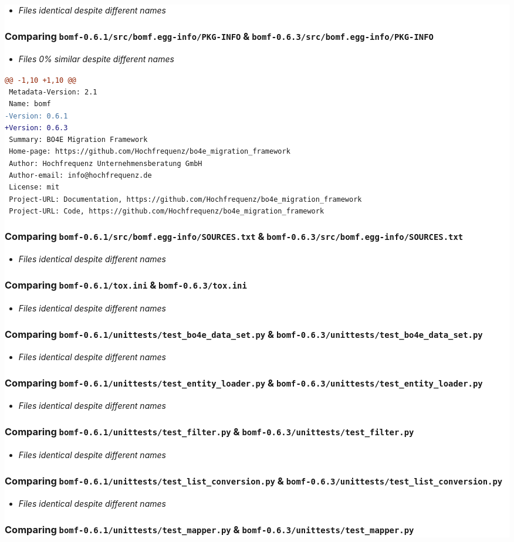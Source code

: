  * *Files identical despite different names*

### Comparing `bomf-0.6.1/src/bomf.egg-info/PKG-INFO` & `bomf-0.6.3/src/bomf.egg-info/PKG-INFO`

 * *Files 0% similar despite different names*

```diff
@@ -1,10 +1,10 @@
 Metadata-Version: 2.1
 Name: bomf
-Version: 0.6.1
+Version: 0.6.3
 Summary: BO4E Migration Framework
 Home-page: https://github.com/Hochfrequenz/bo4e_migration_framework
 Author: Hochfrequenz Unternehmensberatung GmbH
 Author-email: info@hochfrequenz.de
 License: mit
 Project-URL: Documentation, https://github.com/Hochfrequenz/bo4e_migration_framework
 Project-URL: Code, https://github.com/Hochfrequenz/bo4e_migration_framework
```

### Comparing `bomf-0.6.1/src/bomf.egg-info/SOURCES.txt` & `bomf-0.6.3/src/bomf.egg-info/SOURCES.txt`

 * *Files identical despite different names*

### Comparing `bomf-0.6.1/tox.ini` & `bomf-0.6.3/tox.ini`

 * *Files identical despite different names*

### Comparing `bomf-0.6.1/unittests/test_bo4e_data_set.py` & `bomf-0.6.3/unittests/test_bo4e_data_set.py`

 * *Files identical despite different names*

### Comparing `bomf-0.6.1/unittests/test_entity_loader.py` & `bomf-0.6.3/unittests/test_entity_loader.py`

 * *Files identical despite different names*

### Comparing `bomf-0.6.1/unittests/test_filter.py` & `bomf-0.6.3/unittests/test_filter.py`

 * *Files identical despite different names*

### Comparing `bomf-0.6.1/unittests/test_list_conversion.py` & `bomf-0.6.3/unittests/test_list_conversion.py`

 * *Files identical despite different names*

### Comparing `bomf-0.6.1/unittests/test_mapper.py` & `bomf-0.6.3/unittests/test_mapper.py`
